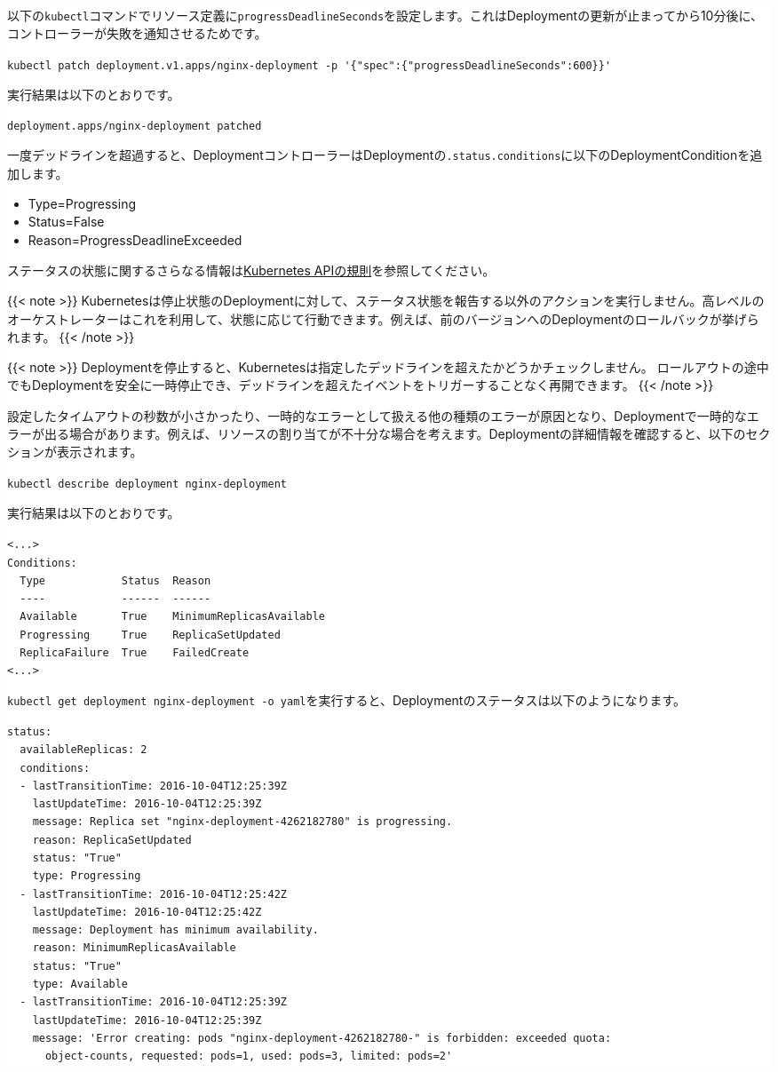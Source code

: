 以下の`kubectl`コマンドでリソース定義に`progressDeadlineSeconds`を設定します。これはDeploymentの更新が止まってから10分後に、コントローラーが失敗を通知させるためです。

```shell
kubectl patch deployment.v1.apps/nginx-deployment -p '{"spec":{"progressDeadlineSeconds":600}}'
```
実行結果は以下のとおりです。
```
deployment.apps/nginx-deployment patched
```
一度デッドラインを超過すると、DeploymentコントローラーはDeploymentの`.status.conditions`に以下のDeploymentConditionを追加します。

* Type=Progressing
* Status=False
* Reason=ProgressDeadlineExceeded

ステータスの状態に関するさらなる情報は[Kubernetes APIの規則](https://git.k8s.io/community/contributors/devel/sig-architecture/api-conventions.md#typical-status-properties)を参照してください。

{{< note >}}
Kubernetesは停止状態のDeploymentに対して、ステータス状態を報告する以外のアクションを実行しません。高レベルのオーケストレーターはこれを利用して、状態に応じて行動できます。例えば、前のバージョンへのDeploymentのロールバックが挙げられます。
{{< /note >}}

{{< note >}}
Deploymentを停止すると、Kubernetesは指定したデッドラインを超えたかどうかチェックしません。
ロールアウトの途中でもDeploymentを安全に一時停止でき、デッドラインを超えたイベントをトリガーすることなく再開できます。
{{< /note >}}

設定したタイムアウトの秒数が小さかったり、一時的なエラーとして扱える他の種類のエラーが原因となり、Deploymentで一時的なエラーが出る場合があります。例えば、リソースの割り当てが不十分な場合を考えます。Deploymentの詳細情報を確認すると、以下のセクションが表示されます。

```shell
kubectl describe deployment nginx-deployment
```
実行結果は以下のとおりです。
```
<...>
Conditions:
  Type            Status  Reason
  ----            ------  ------
  Available       True    MinimumReplicasAvailable
  Progressing     True    ReplicaSetUpdated
  ReplicaFailure  True    FailedCreate
<...>
```

`kubectl get deployment nginx-deployment -o yaml`を実行すると、Deploymentのステータスは以下のようになります。

```
status:
  availableReplicas: 2
  conditions:
  - lastTransitionTime: 2016-10-04T12:25:39Z
    lastUpdateTime: 2016-10-04T12:25:39Z
    message: Replica set "nginx-deployment-4262182780" is progressing.
    reason: ReplicaSetUpdated
    status: "True"
    type: Progressing
  - lastTransitionTime: 2016-10-04T12:25:42Z
    lastUpdateTime: 2016-10-04T12:25:42Z
    message: Deployment has minimum availability.
    reason: MinimumReplicasAvailable
    status: "True"
    type: Available
  - lastTransitionTime: 2016-10-04T12:25:39Z
    lastUpdateTime: 2016-10-04T12:25:39Z
    message: 'Error creating: pods "nginx-deployment-4262182780-" is forbidden: exceeded quota:
      object-counts, requested: pods=1, used: pods=3, limited: pods=2'
```